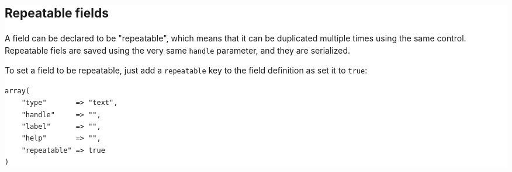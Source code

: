 
## Repeatable fields

A field can be declared to be "repeatable", which means that it can be duplicated multiple times using the same control. Repeatable fiels are saved using the very same `handle` parameter, and they are serialized.

To set a field to be repeatable, just add a `repeatable` key to the field definition as set it to `true`:

~~~
array(
    "type"       => "text",
    "handle"     => "",
    "label"      => "",
    "help"       => "",
    "repeatable" => true
)
~~~